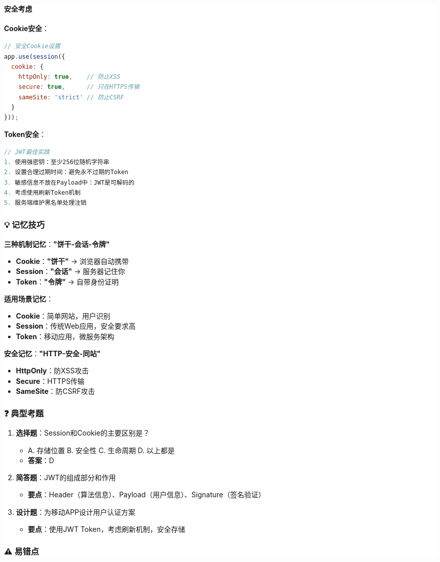 #### 安全考虑

**Cookie安全**：
```javascript
// 安全Cookie设置
app.use(session({
  cookie: {
    httpOnly: true,    // 防止XSS
    secure: true,      // 只在HTTPS传输
    sameSite: 'strict' // 防止CSRF
  }
}));
```

**Token安全**：
```javascript
// JWT最佳实践
1. 使用强密钥：至少256位随机字符串
2. 设置合理过期时间：避免永不过期的Token
3. 敏感信息不放在Payload中：JWT是可解码的
4. 考虑使用刷新Token机制
5. 服务端维护黑名单处理注销
```

### 💡 记忆技巧

**三种机制记忆**：**"饼干-会话-令牌"**
- **Cookie**：**"饼干"** → 浏览器自动携带
- **Session**：**"会话"** → 服务器记住你
- **Token**：**"令牌"** → 自带身份证明

**适用场景记忆**：
- **Cookie**：简单网站，用户识别
- **Session**：传统Web应用，安全要求高
- **Token**：移动应用，微服务架构

**安全记忆**：**"HTTP-安全-同站"**
- **HttpOnly**：防XSS攻击
- **Secure**：HTTPS传输
- **SameSite**：防CSRF攻击

### ❓ 典型考题

1. **选择题**：Session和Cookie的主要区别是？
   - A. 存储位置  B. 安全性  C. 生命周期  D. 以上都是
   - **答案**：D

2. **简答题**：JWT的组成部分和作用
   - **要点**：Header（算法信息）、Payload（用户信息）、Signature（签名验证）

3. **设计题**：为移动APP设计用户认证方案
   - **要点**：使用JWT Token，考虑刷新机制，安全存储

### ⚠️ 易错点
